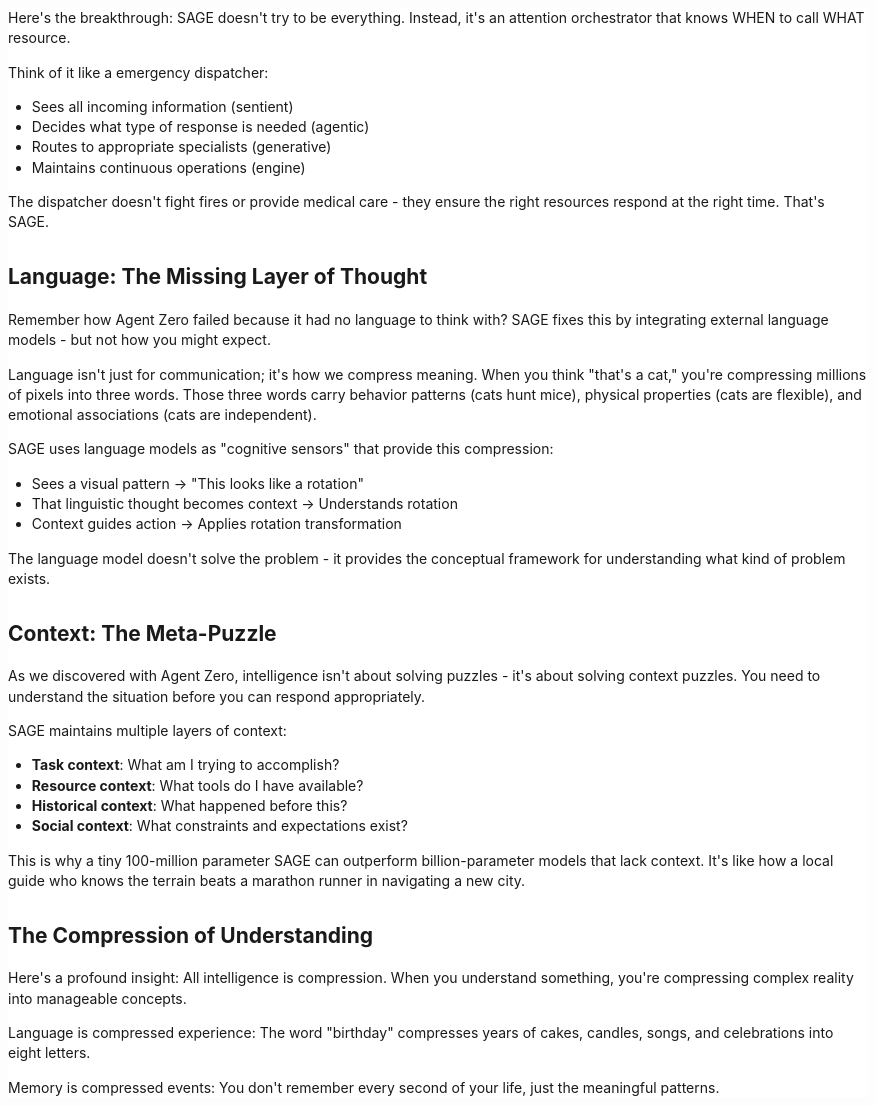 Here's the breakthrough: SAGE doesn't try to be everything. Instead, it's an attention orchestrator that knows WHEN to call WHAT resource.

Think of it like a emergency dispatcher:
- Sees all incoming information (sentient)
- Decides what type of response is needed (agentic)  
- Routes to appropriate specialists (generative)
- Maintains continuous operations (engine)

The dispatcher doesn't fight fires or provide medical care - they ensure the right resources respond at the right time. That's SAGE.

## Language: The Missing Layer of Thought

Remember how Agent Zero failed because it had no language to think with? SAGE fixes this by integrating external language models - but not how you might expect.

Language isn't just for communication; it's how we compress meaning. When you think "that's a cat," you're compressing millions of pixels into three words. Those three words carry behavior patterns (cats hunt mice), physical properties (cats are flexible), and emotional associations (cats are independent).

SAGE uses language models as "cognitive sensors" that provide this compression:
- Sees a visual pattern → "This looks like a rotation"
- That linguistic thought becomes context → Understands rotation
- Context guides action → Applies rotation transformation

The language model doesn't solve the problem - it provides the conceptual framework for understanding what kind of problem exists.

## Context: The Meta-Puzzle

As we discovered with Agent Zero, intelligence isn't about solving puzzles - it's about solving context puzzles. You need to understand the situation before you can respond appropriately.

SAGE maintains multiple layers of context:
- **Task context**: What am I trying to accomplish?
- **Resource context**: What tools do I have available?
- **Historical context**: What happened before this?
- **Social context**: What constraints and expectations exist?

This is why a tiny 100-million parameter SAGE can outperform billion-parameter models that lack context. It's like how a local guide who knows the terrain beats a marathon runner in navigating a new city.

## The Compression of Understanding

Here's a profound insight: All intelligence is compression. When you understand something, you're compressing complex reality into manageable concepts.

Language is compressed experience: The word "birthday" compresses years of cakes, candles, songs, and celebrations into eight letters.

Memory is compressed events: You don't remember every second of your life, just the meaningful patterns.
